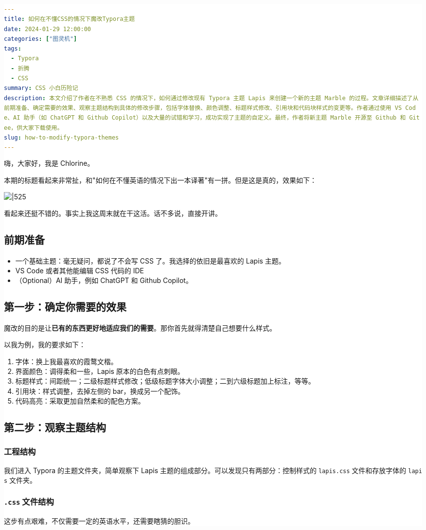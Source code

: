 ```yaml
---
title: 如何在不懂CSS的情况下魔改Typora主题
date: 2024-01-29 12:00:00
categories: ["图灵机"]
tags:
  - Typora
  - 折腾
  - CSS
summary: CSS 小白历险记
description: 本文介绍了作者在不熟悉 CSS 的情况下，如何通过修改现有 Typora 主题 Lapis 来创建一个新的主题 Marble 的过程。文章详细描述了从前期准备、确定需要的效果、观察主题结构到具体的修改步骤，包括字体替换、颜色调整、标题样式修改、引用块和代码块样式的变更等。作者通过使用 VS Code、AI 助手（如 ChatGPT 和 Github Copilot）以及大量的试错和学习，成功实现了主题的自定义。最终，作者将新主题 Marble 开源至 Github 和 Gitee，供大家下载使用。
slug: how-to-modify-typora-themes
---
```

嗨，大家好，我是 Chlorine。

本期的标题看起来非常扯，和"如何在不懂英语的情况下出一本译著"有一拼。但是这是真的，效果如下：

![|525](https://img.clnya.fun/IMG-20240129120000-1.webp)

看起来还挺不错的。事实上我这周末就在干这活。话不多说，直接开讲。

## 前期准备

- 一个基础主题：毫无疑问，都说了不会写 CSS 了。我选择的依旧是最喜欢的 Lapis 主题。
- VS Code 或者其他能编辑 CSS 代码的 IDE
- （Optional）AI 助手，例如 ChatGPT 和 Github Copilot。

## 第一步：确定你需要的效果

魔改的目的是让**已有的东西更好地适应我们的需要**。那你首先就得清楚自己想要什么样式。

以我为例，我的要求如下：

1. 字体：换上我最喜欢的霞鹜文楷。
2. 界面颜色：调得柔和一些，Lapis 原本的白色有点刺眼。
3. 标题样式：间距统一；二级标题样式修改；低级标题字体大小调整；二到六级标题加上标注，等等。
4. 引用块：样式调整，去掉左侧的 bar，换成另一个配饰。
5. 代码高亮：采取更加自然柔和的配色方案。

## 第二步：观察主题结构

### 工程结构

我们进入 Typora 的主题文件夹，简单观察下 Lapis 主题的组成部分。可以发现只有两部分：控制样式的 `lapis.css` 文件和存放字体的 `lapis` 文件夹。

### `.css` 文件结构

这步有点艰难，不仅需要一定的英语水平，还需要瞎猜的胆识。
